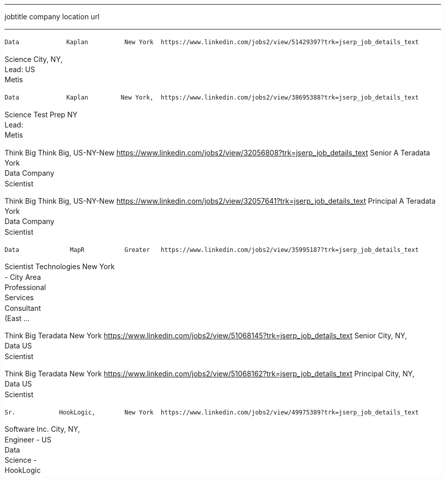 
----------------------------------------------------------------------------------------------------------------------
  jobtitle          company          location                                    url                                  
------------ ---------------------- ---------- -----------------------------------------------------------------------
    Data             Kaplan          New York  https://www.linkedin.com/jobs2/view/51429397?trk=jserp_job_details_text
  Science                           City, NY,                                                                         
   Lead:                                US                                                                            
   Metis                                                                                                              

    Data             Kaplan         New York,  https://www.linkedin.com/jobs2/view/38695388?trk=jserp_job_details_text
  Science          Test Prep            NY                                                                            
   Lead:                                                                                                              
   Metis                                                                                                              

 Think Big         Think Big,       US-NY-New  https://www.linkedin.com/jobs2/view/32056808?trk=jserp_job_details_text
   Senior          A Teradata          York                                                                           
    Data            Company                                                                                           
 Scientist                                                                                                            

 Think Big         Think Big,       US-NY-New  https://www.linkedin.com/jobs2/view/32057641?trk=jserp_job_details_text
 Principal         A Teradata          York                                                                           
    Data            Company                                                                                           
 Scientist                                                                                                            

    Data              MapR           Greater   https://www.linkedin.com/jobs2/view/35995187?trk=jserp_job_details_text
 Scientist        Technologies       New York                                                                         
     -                              City Area                                                                         
Professional                                                                                                          
  Services                                                                                                            
 Consultant                                                                                                           
 (East ...                                                                                                            

 Think Big          Teradata         New York  https://www.linkedin.com/jobs2/view/51068145?trk=jserp_job_details_text
   Senior                           City, NY,                                                                         
    Data                                US                                                                            
 Scientist                                                                                                            

 Think Big          Teradata         New York  https://www.linkedin.com/jobs2/view/51068162?trk=jserp_job_details_text
 Principal                          City, NY,                                                                         
    Data                                US                                                                            
 Scientist                                                                                                            

    Sr.            HookLogic,        New York  https://www.linkedin.com/jobs2/view/49975389?trk=jserp_job_details_text
  Software            Inc.          City, NY,                                                                         
 Engineer -                             US                                                                            
    Data                                                                                                              
 Science -                                                                                                            
 HookLogic                                                                                                            

